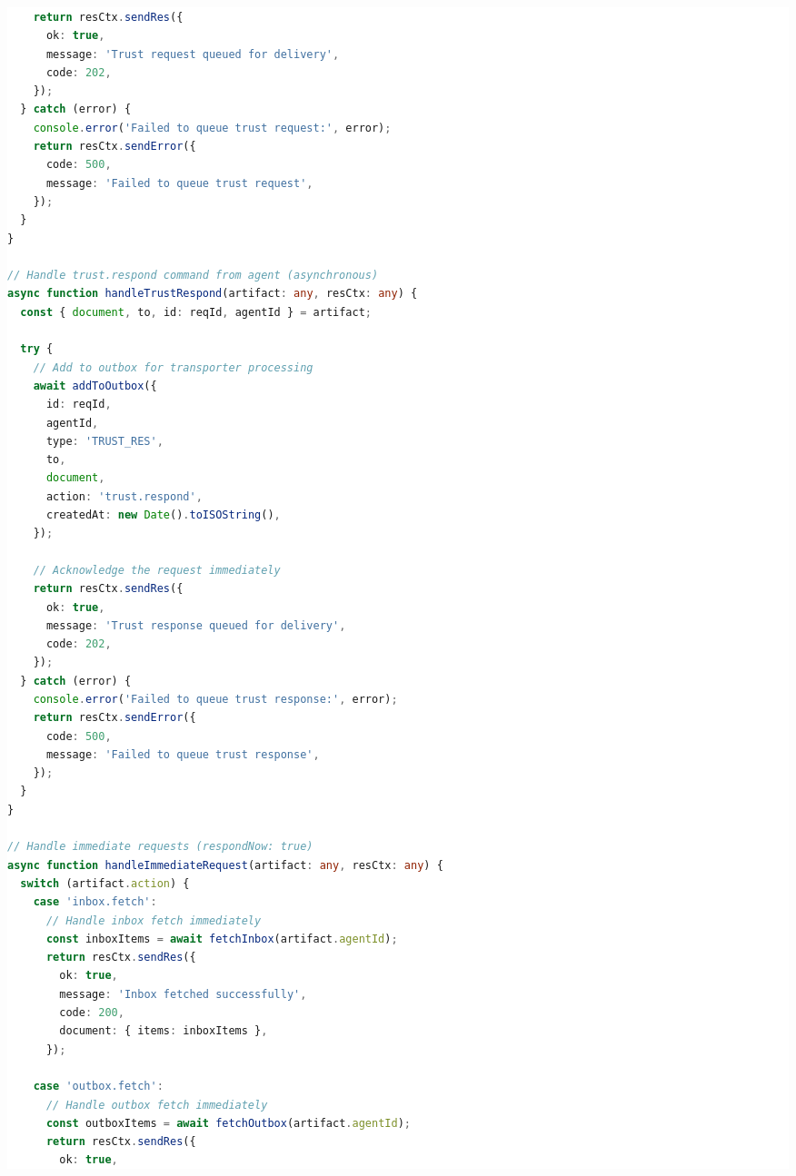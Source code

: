 ```typescript
    return resCtx.sendRes({
      ok: true,
      message: 'Trust request queued for delivery',
      code: 202,
    });
  } catch (error) {
    console.error('Failed to queue trust request:', error);
    return resCtx.sendError({
      code: 500,
      message: 'Failed to queue trust request',
    });
  }
}

// Handle trust.respond command from agent (asynchronous)
async function handleTrustRespond(artifact: any, resCtx: any) {
  const { document, to, id: reqId, agentId } = artifact;

  try {
    // Add to outbox for transporter processing
    await addToOutbox({
      id: reqId,
      agentId,
      type: 'TRUST_RES',
      to,
      document,
      action: 'trust.respond',
      createdAt: new Date().toISOString(),
    });

    // Acknowledge the request immediately
    return resCtx.sendRes({
      ok: true,
      message: 'Trust response queued for delivery',
      code: 202,
    });
  } catch (error) {
    console.error('Failed to queue trust response:', error);
    return resCtx.sendError({
      code: 500,
      message: 'Failed to queue trust response',
    });
  }
}

// Handle immediate requests (respondNow: true)
async function handleImmediateRequest(artifact: any, resCtx: any) {
  switch (artifact.action) {
    case 'inbox.fetch':
      // Handle inbox fetch immediately
      const inboxItems = await fetchInbox(artifact.agentId);
      return resCtx.sendRes({
        ok: true,
        message: 'Inbox fetched successfully',
        code: 200,
        document: { items: inboxItems },
      });

    case 'outbox.fetch':
      // Handle outbox fetch immediately
      const outboxItems = await fetchOutbox(artifact.agentId);
      return resCtx.sendRes({
        ok: true,
```